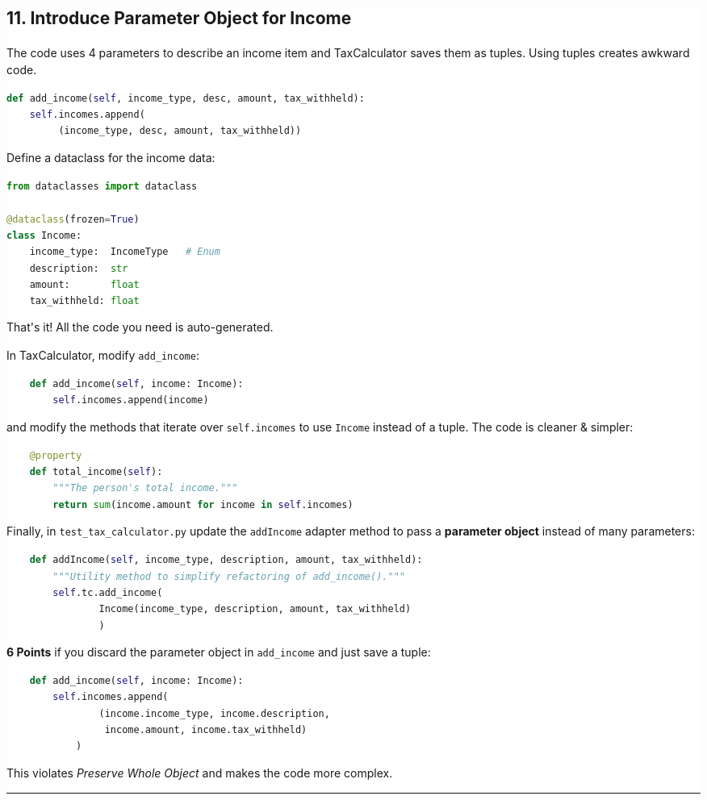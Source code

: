 ## 11. Introduce Parameter Object for Income

The code uses 4 parameters to describe an income item and TaxCalculator saves them as tuples. Using tuples creates awkward code.
```python
def add_income(self, income_type, desc, amount, tax_withheld):
    self.incomes.append(
         (income_type, desc, amount, tax_withheld))
```

Define a dataclass for the income data:
```python
from dataclasses import dataclass

@dataclass(frozen=True)
class Income:
    income_type:  IncomeType   # Enum
    description:  str
    amount:       float
    tax_withheld: float
```
That's it! All the code you need is auto-generated.

In TaxCalculator, modify `add_income`:

```python
    def add_income(self, income: Income):
        self.incomes.append(income)
```

and modify the methods that iterate over `self.incomes` to use `Income` instead of a tuple. 
The code is cleaner & simpler:
```python
    @property
    def total_income(self):
        """The person's total income."""
        return sum(income.amount for income in self.incomes)
```

Finally, in `test_tax_calculator.py` update the `addIncome` adapter method to pass a **parameter object** instead of many parameters:

```python
    def addIncome(self, income_type, description, amount, tax_withheld):
        """Utility method to simplify refactoring of add_income()."""
        self.tc.add_income(
                Income(income_type, description, amount, tax_withheld)
                )
```

**6 Points** if you discard the parameter object in `add_income` and just save a tuple:
```python
    def add_income(self, income: Income):
        self.incomes.append(
                (income.income_type, income.description,
                 income.amount, income.tax_withheld)
            )
```
This violates *Preserve Whole Object* and makes the code more complex.

---